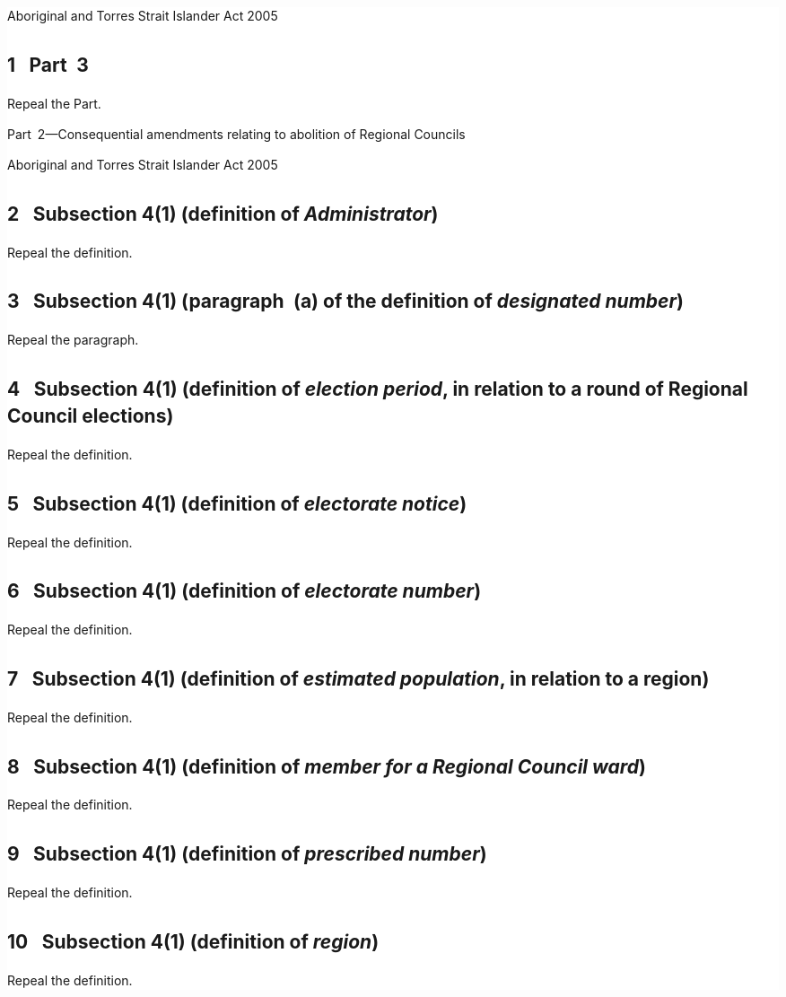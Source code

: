 <h9 class="ActHead9">Aboriginal and Torres Strait Islander Act 2005</h9>

## 1  Part 3

Repeal the Part.

<h7 class="ActHead7">Part 2—Consequential amendments relating to abolition of Regional Councils</h7>

<h9 class="ActHead9">Aboriginal and Torres Strait Islander Act 2005</h9>

## 2  Subsection 4(1) (definition of _Administrator_)

Repeal the definition.

## 3  Subsection 4(1) (paragraph (a) of the definition of _designated number_)

Repeal the paragraph.

## 4  Subsection 4(1) (definition of _election period_, in relation to a round of Regional Council elections)

Repeal the definition.

## 5  Subsection 4(1) (definition of _electorate notice_)

Repeal the definition.

## 6  Subsection 4(1) (definition of _electorate number_)

Repeal the definition.

## 7  Subsection 4(1) (definition of _estimated population_, in relation to a region)

Repeal the definition.

## 8  Subsection 4(1) (definition of _member for a Regional Council ward_)

Repeal the definition.

## 9  Subsection 4(1) (definition of _prescribed number_)

Repeal the definition.

## 10  Subsection 4(1) (definition of _region_)

Repeal the definition.
